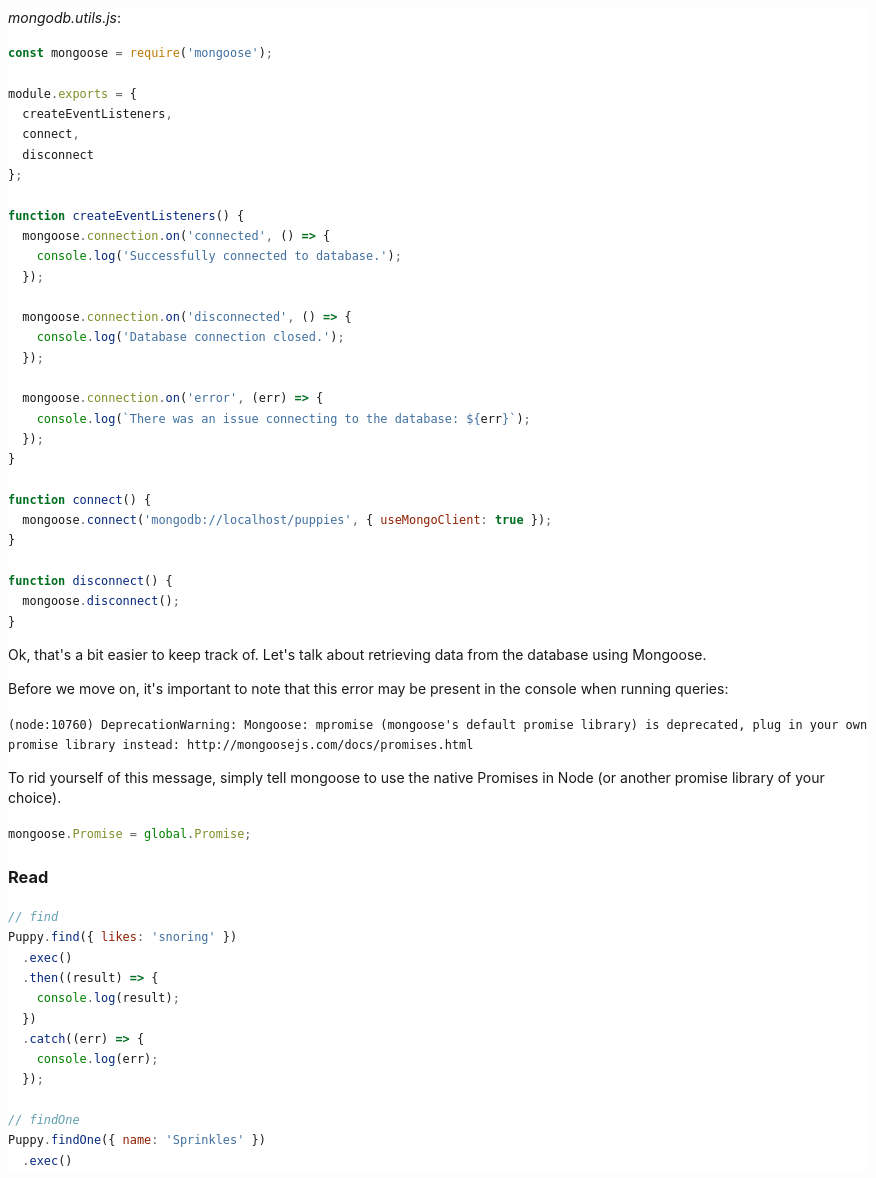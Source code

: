 _mongodb.utils.js_:

```js
const mongoose = require('mongoose');

module.exports = {
  createEventListeners,
  connect,
  disconnect
};

function createEventListeners() {
  mongoose.connection.on('connected', () => {
    console.log('Successfully connected to database.');
  });

  mongoose.connection.on('disconnected', () => {
    console.log('Database connection closed.');
  });

  mongoose.connection.on('error', (err) => {
    console.log(`There was an issue connecting to the database: ${err}`);
  });
}

function connect() {
  mongoose.connect('mongodb://localhost/puppies', { useMongoClient: true });
}

function disconnect() {
  mongoose.disconnect();
}
```

Ok, that's a bit easier to keep track of. Let's talk about retrieving data from the database using Mongoose.

Before we move on, it's important to note that this error may be present in the console when running queries:

```
(node:10760) DeprecationWarning: Mongoose: mpromise (mongoose's default promise library) is deprecated, plug in your own promise library instead: http://mongoosejs.com/docs/promises.html
```

To rid yourself of this message, simply tell mongoose to use the native Promises in Node (or another promise library of your choice).

```js
mongoose.Promise = global.Promise;
```

### Read

```js
// find
Puppy.find({ likes: 'snoring' })
  .exec()
  .then((result) => {
    console.log(result);
  })
  .catch((err) => {
    console.log(err);
  });

// findOne
Puppy.findOne({ name: 'Sprinkles' })
  .exec()
```